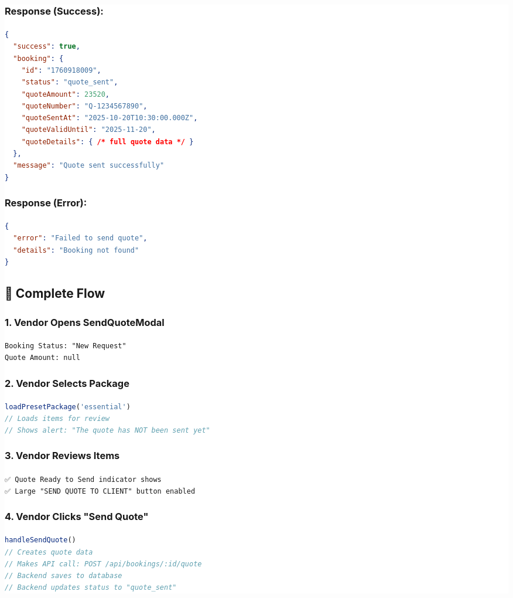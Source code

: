 ### Response (Success):
```json
{
  "success": true,
  "booking": {
    "id": "1760918009",
    "status": "quote_sent",
    "quoteAmount": 23520,
    "quoteNumber": "Q-1234567890",
    "quoteSentAt": "2025-10-20T10:30:00.000Z",
    "quoteValidUntil": "2025-11-20",
    "quoteDetails": { /* full quote data */ }
  },
  "message": "Quote sent successfully"
}
```

### Response (Error):
```json
{
  "error": "Failed to send quote",
  "details": "Booking not found"
}
```

## 🔄 Complete Flow

### 1. Vendor Opens SendQuoteModal
```
Booking Status: "New Request"
Quote Amount: null
```

### 2. Vendor Selects Package
```javascript
loadPresetPackage('essential')
// Loads items for review
// Shows alert: "The quote has NOT been sent yet"
```

### 3. Vendor Reviews Items
```
✅ Quote Ready to Send indicator shows
✅ Large "SEND QUOTE TO CLIENT" button enabled
```

### 4. Vendor Clicks "Send Quote"
```javascript
handleSendQuote()
// Creates quote data
// Makes API call: POST /api/bookings/:id/quote
// Backend saves to database
// Backend updates status to "quote_sent"
```
